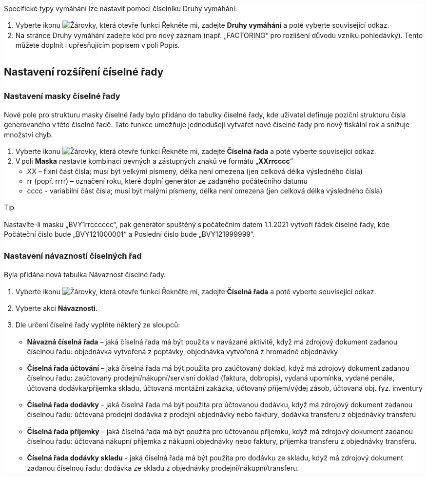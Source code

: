 Specifické typy vymáhání lze nastavit pomocí číselníku Druhy vymáhání:

1. Vyberte ikonu ![Žárovky, která otevře funkci Řekněte mi](media/ui-search/search_small.png "Řekněte mi, co chcete dělat"), zadejte **Druhy vymáhání** a poté vyberte související odkaz.
2. Na stránce Druhy vymáhání zadejte kód pro nový záznam (např. „FACTORING“ pro rozlišení důvodu vzniku pohledávky). Tento můžete doplnit i upřesňujícím popisem v poli Popis.

## Nastavení rozšíření číselné řady

### Nastavení masky číselné řady

Nové pole pro strukturu masky číselné řady bylo přidáno do tabulky číselné řady, kde uživatel definuje poziční strukturu čísla generovaného v této číselné řadě. Tato funkce umožňuje jednodušeji vytvářet nové číselné řady pro nový fiskální rok a snižuje množství chyb.

1. Vyberte ikonu ![Žárovky, která otevře funkci Řekněte mi](media/ui-search/search_small.png "Řekněte mi, co chcete dělat"), zadejte **Číselná řada** a poté vyberte související odkaz.
2. V poli **Maska** nastavte kombinaci pevných a zástupných znaků ve formátu „**XXrrcccc**“
    - XX – fixní část čísla; musí být velkými písmeny, délka není omezena (jen celková délka výsledného čísla)
    - rr (popř. rrrr) – označení roku, které doplní generátor ze zadaného počátečního datumu
    - cccc - variabilní část čísla; musí být malými písmeny, délka není omezena (jen celková délka výsledného čísla)

> [!TIP]
> Nastavíte-li masku „BVY1rrcccccc“, pak generátor spuštěný s počátečním datem 1.1.2021 vytvoří řádek číselné řady, kde Počáteční číslo bude „BVY121000001“ a Poslední číslo bude „BVY121999999“.

### Nastavení návazností číselných řad

Byla přidána nová tabulka Návaznost číselné řady.  

1. Vyberte ikonu ![Žárovky, která otevře funkci Řekněte mi](media/ui-search/search_small.png "Řekněte mi, co chcete dělat"), zadejte **Číselná řada** a poté vyberte související odkaz.
2. Vyberte akci **Návaznosti**.
3. Dle určení číselné řady vyplňte některý ze sloupců:

   - **Návazná číselná řada** – jaká číselná řada má být použita v navázané aktivitě, když má zdrojový dokument zadanou číselnou řadu: objednávka vytvořená z poptávky, objednávka vytvořená z hromadné objednávky

   - **Číselná řada účtování** – jaká číselná řada má být použita pro zaúčtovaný doklad, když má zdrojový dokument zadanou číselnou řadu: zaúčtovaný prodejní/nákupní/servisní doklad (faktura, dobropis), vydaná upomínka, vydané penále, účtovaná dodávka/příjemka skladu, účtovaná montážní zakázka, účtovaný příjem/výdej zásob, účtovaná obj. fyz. inventury

   - **Číselná řada dodávky** – jaká číselná řada má být použita pro účtovanou dodávku, když má zdrojový dokument zadanou číselnou řadu: účtovaná prodejní dodávka z prodejní objednávky nebo faktury, dodávka transferu z objednávky transferu

   - **Číselná řada příjemky** – jaká číselná řada má být použita pro účtovanou příjemku, když má zdrojový dokument zadanou číselnou řadu: účtovaná nákupní příjemka z nákupní objednávky nebo faktury, příjemka transferu z objednávky transferu.

   - **Číselná řada dodávky skladu** - jaká číselná řada má být použita pro dodávku ze skladu, když má zdrojový dokument zadanou číselnou řadu: dodávka ze skladu z objednávky prodejní/nákupní/transferu.
